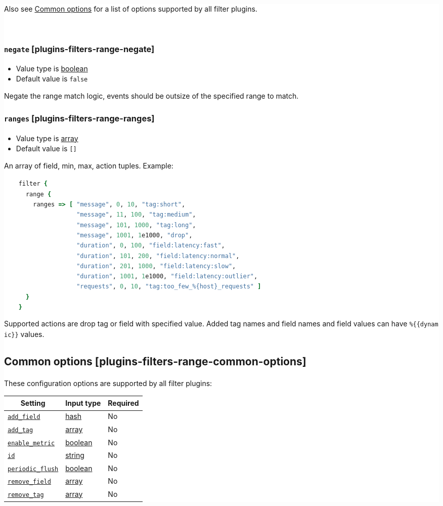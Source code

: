 Also see [Common options](plugins-filters-range.md#plugins-filters-range-common-options) for a list of options supported by all filter plugins.

 

### `negate` [plugins-filters-range-negate]

* Value type is [boolean](introduction.md#boolean)
* Default value is `false`

Negate the range match logic, events should be outsize of the specified range to match.


### `ranges` [plugins-filters-range-ranges]

* Value type is [array](introduction.md#array)
* Default value is `[]`

An array of field, min, max, action tuples. Example:

```ruby
    filter {
      range {
        ranges => [ "message", 0, 10, "tag:short",
                    "message", 11, 100, "tag:medium",
                    "message", 101, 1000, "tag:long",
                    "message", 1001, 1e1000, "drop",
                    "duration", 0, 100, "field:latency:fast",
                    "duration", 101, 200, "field:latency:normal",
                    "duration", 201, 1000, "field:latency:slow",
                    "duration", 1001, 1e1000, "field:latency:outlier",
                    "requests", 0, 10, "tag:too_few_%{host}_requests" ]
      }
    }
```

Supported actions are drop tag or field with specified value. Added tag names and field names and field values can have `%{{dynamic}}` values.



## Common options [plugins-filters-range-common-options]

These configuration options are supported by all filter plugins:

| Setting | Input type | Required |
| --- | --- | --- |
| [`add_field`](plugins-filters-range.md#plugins-filters-range-add_field) | [hash](https://www.elastic.co/guide/en/logstash/current/configuration-file-structure.html#hash) | No |
| [`add_tag`](plugins-filters-range.md#plugins-filters-range-add_tag) | [array](https://www.elastic.co/guide/en/logstash/current/configuration-file-structure.html#array) | No |
| [`enable_metric`](plugins-filters-range.md#plugins-filters-range-enable_metric) | [boolean](https://www.elastic.co/guide/en/logstash/current/configuration-file-structure.html#boolean) | No |
| [`id`](plugins-filters-range.md#plugins-filters-range-id) | [string](https://www.elastic.co/guide/en/logstash/current/configuration-file-structure.html#string) | No |
| [`periodic_flush`](plugins-filters-range.md#plugins-filters-range-periodic_flush) | [boolean](https://www.elastic.co/guide/en/logstash/current/configuration-file-structure.html#boolean) | No |
| [`remove_field`](plugins-filters-range.md#plugins-filters-range-remove_field) | [array](https://www.elastic.co/guide/en/logstash/current/configuration-file-structure.html#array) | No |
| [`remove_tag`](plugins-filters-range.md#plugins-filters-range-remove_tag) | [array](https://www.elastic.co/guide/en/logstash/current/configuration-file-structure.html#array) | No |
